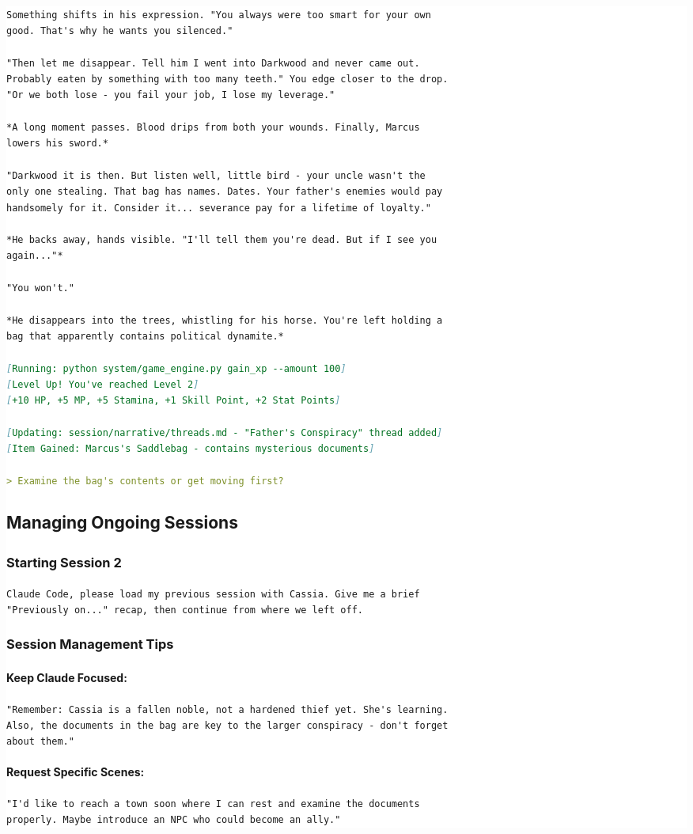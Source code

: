 ```markdown
Something shifts in his expression. "You always were too smart for your own 
good. That's why he wants you silenced."

"Then let me disappear. Tell him I went into Darkwood and never came out. 
Probably eaten by something with too many teeth." You edge closer to the drop. 
"Or we both lose - you fail your job, I lose my leverage."

*A long moment passes. Blood drips from both your wounds. Finally, Marcus 
lowers his sword.*

"Darkwood it is then. But listen well, little bird - your uncle wasn't the 
only one stealing. That bag has names. Dates. Your father's enemies would pay 
handsomely for it. Consider it... severance pay for a lifetime of loyalty."

*He backs away, hands visible. "I'll tell them you're dead. But if I see you 
again..."*

"You won't."

*He disappears into the trees, whistling for his horse. You're left holding a 
bag that apparently contains political dynamite.*

[Running: python system/game_engine.py gain_xp --amount 100]
[Level Up! You've reached Level 2]
[+10 HP, +5 MP, +5 Stamina, +1 Skill Point, +2 Stat Points]

[Updating: session/narrative/threads.md - "Father's Conspiracy" thread added]
[Item Gained: Marcus's Saddlebag - contains mysterious documents]

> Examine the bag's contents or get moving first?
```

## Managing Ongoing Sessions

### Starting Session 2
```markdown
Claude Code, please load my previous session with Cassia. Give me a brief 
"Previously on..." recap, then continue from where we left off.
```

### Session Management Tips

#### Keep Claude Focused:
```markdown
"Remember: Cassia is a fallen noble, not a hardened thief yet. She's learning. 
Also, the documents in the bag are key to the larger conspiracy - don't forget 
about them."
```

#### Request Specific Scenes:
```markdown
"I'd like to reach a town soon where I can rest and examine the documents 
properly. Maybe introduce an NPC who could become an ally."
```
